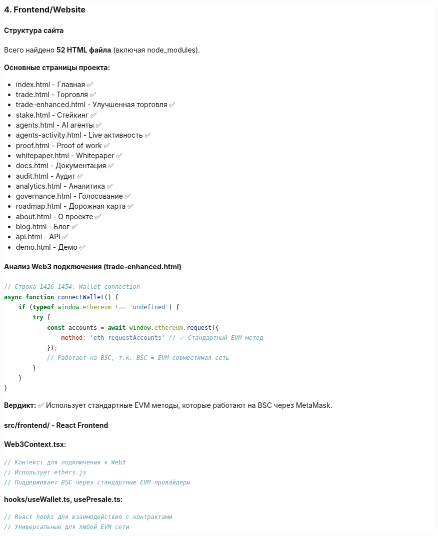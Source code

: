 
### 4. Frontend/Website

#### Структура сайта

Всего найдено **52 HTML файла** (включая node_modules).

**Основные страницы проекта:**
- index.html - Главная ✅
- trade.html - Торговля ✅
- trade-enhanced.html - Улучшенная торговля ✅
- stake.html - Стейкинг ✅
- agents.html - AI агенты ✅
- agents-activity.html - Live активность ✅
- proof.html - Proof of work ✅
- whitepaper.html - Whitepaper ✅
- docs.html - Документация ✅
- audit.html - Аудит ✅
- analytics.html - Аналитика ✅
- governance.html - Голосование ✅
- roadmap.html - Дорожная карта ✅
- about.html - О проекте ✅
- blog.html - Блог ✅
- api.html - API ✅
- demo.html - Демо ✅

#### Анализ Web3 подключения (trade-enhanced.html)

```javascript
// Строка 1426-1454: Wallet connection
async function connectWallet() {
    if (typeof window.ethereum !== 'undefined') {
        try {
            const accounts = await window.ethereum.request({
                method: 'eth_requestAccounts' // ✅ Стандартный EVM метод
            });
            // Работает на BSC, т.к. BSC = EVM-совместимая сеть
        }
    }
}
```

**Вердикт:** ✅ Использует стандартные EVM методы, которые работают на BSC через MetaMask.

#### src/frontend/ - React Frontend

**Web3Context.tsx:**
```typescript
// Контекст для подключения к Web3
// Использует ethers.js
// Поддерживает BSC через стандартные EVM провайдеры
```

**hooks/useWallet.ts, usePresale.ts:**
```typescript
// React hooks для взаимодействия с контрактами
// Универсальные для любой EVM сети
```
